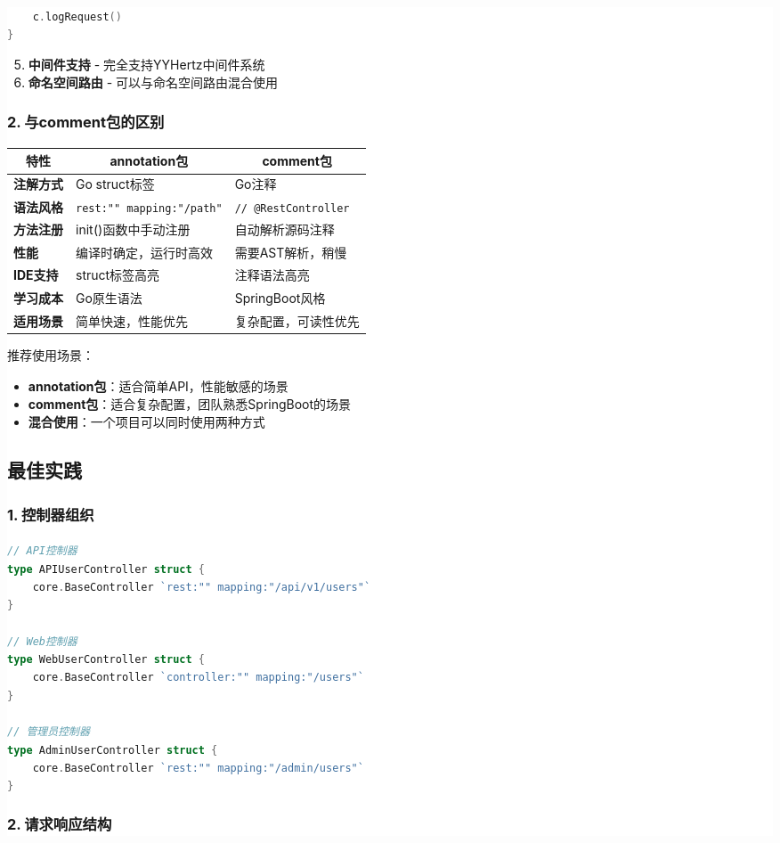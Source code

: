    ```go
       c.logRequest()
   }
   ```
5. **中间件支持** - 完全支持YYHertz中间件系统
6. **命名空间路由** - 可以与命名空间路由混合使用

### 2. 与comment包的区别

| 特性 | annotation包 | comment包 |
|------|-------------|-----------|
| **注解方式** | Go struct标签 | Go注释 |
| **语法风格** | `rest:"" mapping:"/path"` | `// @RestController` |
| **方法注册** | init()函数中手动注册 | 自动解析源码注释 |
| **性能** | 编译时确定，运行时高效 | 需要AST解析，稍慢 |
| **IDE支持** | struct标签高亮 | 注释语法高亮 |
| **学习成本** | Go原生语法 | SpringBoot风格 |
| **适用场景** | 简单快速，性能优先 | 复杂配置，可读性优先 |

推荐使用场景：
- **annotation包**：适合简单API，性能敏感的场景
- **comment包**：适合复杂配置，团队熟悉SpringBoot的场景
- **混合使用**：一个项目可以同时使用两种方式

## 最佳实践

### 1. 控制器组织

```go
// API控制器
type APIUserController struct {
    core.BaseController `rest:"" mapping:"/api/v1/users"`
}

// Web控制器  
type WebUserController struct {
    core.BaseController `controller:"" mapping:"/users"`
}

// 管理员控制器
type AdminUserController struct {
    core.BaseController `rest:"" mapping:"/admin/users"`
}
```

### 2. 请求响应结构
